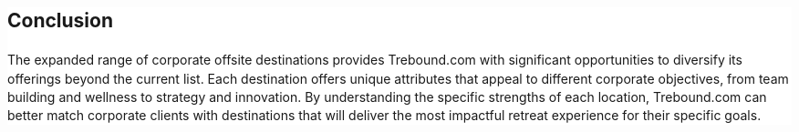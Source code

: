 ## Conclusion

The expanded range of corporate offsite destinations provides Trebound.com with significant opportunities to diversify its offerings beyond the current list. Each destination offers unique attributes that appeal to different corporate objectives, from team building and wellness to strategy and innovation. By understanding the specific strengths of each location, Trebound.com can better match corporate clients with destinations that will deliver the most impactful retreat experience for their specific goals.